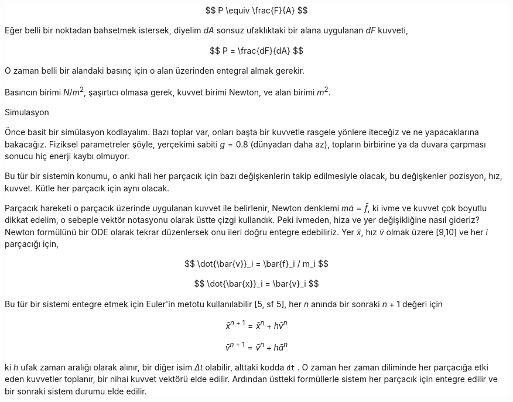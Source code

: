 $$
P \equiv \frac{F}{A}
$$

Eğer belli bir noktadan bahsetmek istersek, diyelim $dA$ sonsuz
ufaklıktaki bir alana uygulanan $dF$ kuvveti,

$$
P = \frac{dF}{dA}
$$

O zaman belli bir alandaki basınç için o alan üzerinden entegral almak gerekir. 

Basıncın birimi $N / m^2$, şaşırtıcı olmasa gerek, kuvvet birimi
Newton, ve alan birimi $m^2$.

Simulasyon

Önce basit bir simülasyon kodlayalım. Bazı toplar var, onları başta bir kuvvetle
rasgele yönlere iteceğiz ve ne yapacaklarına bakacağız. Fiziksel parametreler
şöyle, yerçekimi sabiti $g = 0.8$ (dünyadan daha az), topların birbirine ya da
duvara çarpması sonucu hiç enerji kaybı olmuyor.

Bu tür bir sistemin konumu, o anki hali her parçacık için bazı değişkenlerin
takip edilmesiyle olacak, bu değişkenler pozisyon, hız, kuvvet. Kütle her
parçacık için aynı olacak.

Parçacık hareketi o parçacık üzerinde uygulanan kuvvet ile belirlenir, Newton
denklemi $m \bar{a} = \bar{f}$, ki ivme ve kuvvet çok boyutlu dikkat edelim, o
sebeple vektör notasyonu olarak üstte çizgi kullandık. Peki ivmeden, hiza ve yer
değişikliğine nasıl gideriz? Newton formülünü bir ODE olarak tekrar düzenlersek
onu ileri doğru entegre edebiliriz. Yer $\bar{x}$, hız $\bar{v}$ olmak üzere
[9,10] ve her $i$ parçacığı için,

$$
\dot{\bar{v}}_i = \bar{f}_i / m_i
$$

$$
\dot{\bar{x}}_i = \bar{v}_i
$$

Bu tür bir sistemi entegre etmek için Euler'in metotu kullanılabilir [5, sf 5],
her $n$ anında bir sonraki $n+1$ değeri için

$$
\bar{x}^{n+1} = \bar{x}^n + h \bar{v}^n
$$

$$
\bar{v}^{n+1} = \bar{v}^n + h \bar{a}^n
$$

ki $h$ ufak zaman aralığı olarak alınır, bir diğer isim $\Delta t$ olabilir,
alttaki kodda `dt` . O zaman her zaman diliminde her parçacığa etki eden
kuvvetler toplanır, bir nihai kuvvet vektörü elde edilir. Ardından üstteki
formüllerle sistem her parçacık için entegre edilir ve bir sonraki sistem durumu
elde edilir.
